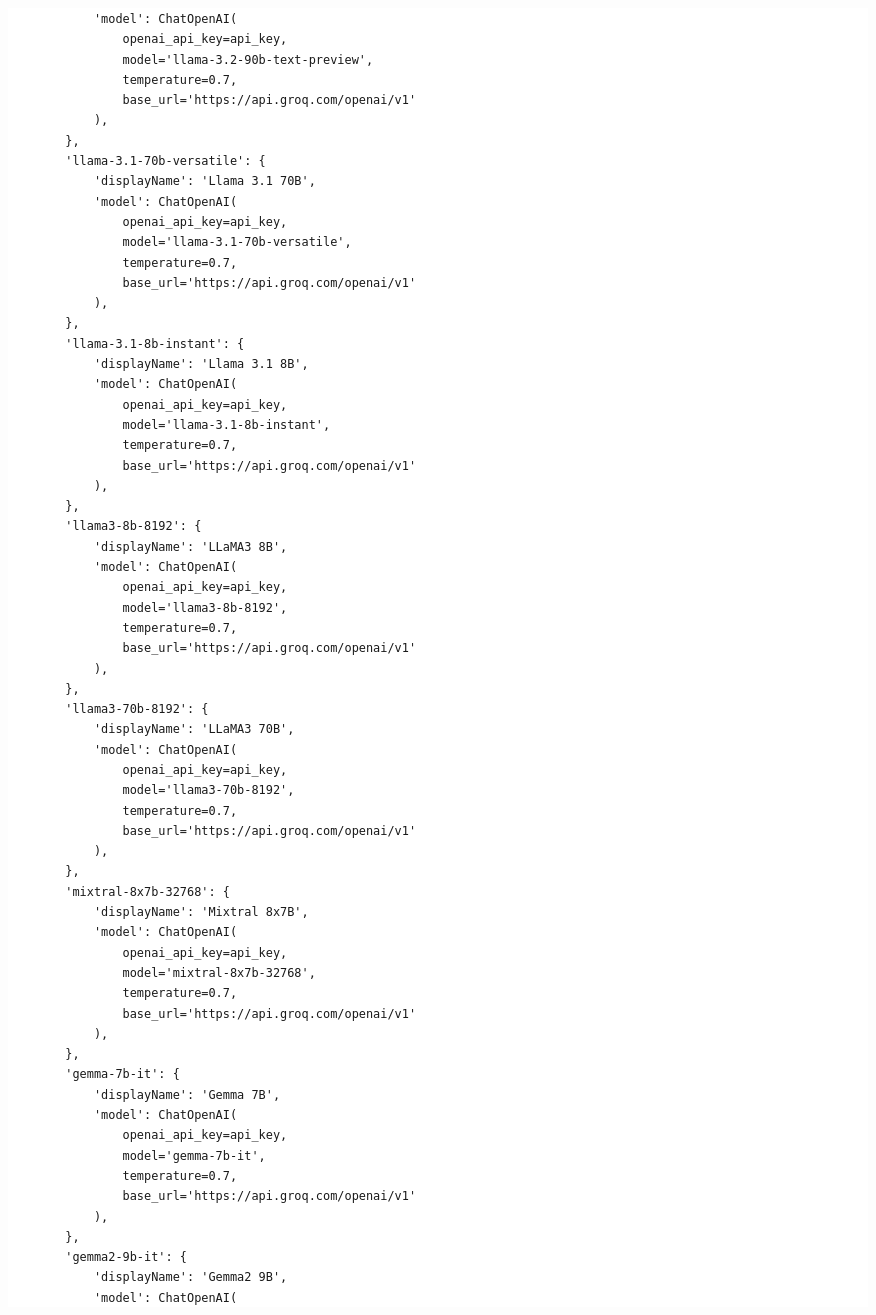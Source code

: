                 'model': ChatOpenAI(
                    openai_api_key=api_key,
                    model='llama-3.2-90b-text-preview',
                    temperature=0.7,
                    base_url='https://api.groq.com/openai/v1'
                ),
            },
            'llama-3.1-70b-versatile': {
                'displayName': 'Llama 3.1 70B',
                'model': ChatOpenAI(
                    openai_api_key=api_key,
                    model='llama-3.1-70b-versatile',
                    temperature=0.7,
                    base_url='https://api.groq.com/openai/v1'
                ),
            },
            'llama-3.1-8b-instant': {
                'displayName': 'Llama 3.1 8B',
                'model': ChatOpenAI(
                    openai_api_key=api_key,
                    model='llama-3.1-8b-instant',
                    temperature=0.7,
                    base_url='https://api.groq.com/openai/v1'
                ),
            },
            'llama3-8b-8192': {
                'displayName': 'LLaMA3 8B',
                'model': ChatOpenAI(
                    openai_api_key=api_key,
                    model='llama3-8b-8192',
                    temperature=0.7,
                    base_url='https://api.groq.com/openai/v1'
                ),
            },
            'llama3-70b-8192': {
                'displayName': 'LLaMA3 70B',
                'model': ChatOpenAI(
                    openai_api_key=api_key,
                    model='llama3-70b-8192',
                    temperature=0.7,
                    base_url='https://api.groq.com/openai/v1'
                ),
            },
            'mixtral-8x7b-32768': {
                'displayName': 'Mixtral 8x7B',
                'model': ChatOpenAI(
                    openai_api_key=api_key,
                    model='mixtral-8x7b-32768',
                    temperature=0.7,
                    base_url='https://api.groq.com/openai/v1'
                ),
            },
            'gemma-7b-it': {
                'displayName': 'Gemma 7B',
                'model': ChatOpenAI(
                    openai_api_key=api_key,
                    model='gemma-7b-it',
                    temperature=0.7,
                    base_url='https://api.groq.com/openai/v1'
                ),
            },
            'gemma2-9b-it': {
                'displayName': 'Gemma2 9B',
                'model': ChatOpenAI(